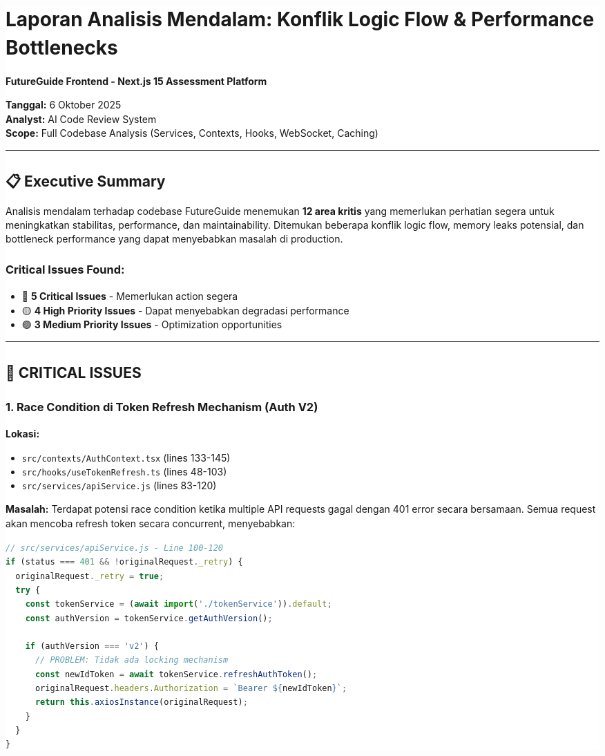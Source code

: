 # Laporan Analisis Mendalam: Konflik Logic Flow & Performance Bottlenecks
**FutureGuide Frontend - Next.js 15 Assessment Platform**

**Tanggal:** 6 Oktober 2025  
**Analyst:** AI Code Review System  
**Scope:** Full Codebase Analysis (Services, Contexts, Hooks, WebSocket, Caching)

---

## 📋 Executive Summary

Analisis mendalam terhadap codebase FutureGuide menemukan **12 area kritis** yang memerlukan perhatian segera untuk meningkatkan stabilitas, performance, dan maintainability. Ditemukan beberapa konflik logic flow, memory leaks potensial, dan bottleneck performance yang dapat menyebabkan masalah di production.

### Critical Issues Found:
- 🔴 **5 Critical Issues** - Memerlukan action segera
- 🟡 **4 High Priority Issues** - Dapat menyebabkan degradasi performance
- 🟢 **3 Medium Priority Issues** - Optimization opportunities

---

## 🔴 CRITICAL ISSUES

### 1. Race Condition di Token Refresh Mechanism (Auth V2)

**Lokasi:**
- `src/contexts/AuthContext.tsx` (lines 133-145)
- `src/hooks/useTokenRefresh.ts` (lines 48-103)
- `src/services/apiService.js` (lines 83-120)

**Masalah:**
Terdapat potensi race condition ketika multiple API requests gagal dengan 401 error secara bersamaan. Semua request akan mencoba refresh token secara concurrent, menyebabkan:

```typescript
// src/services/apiService.js - Line 100-120
if (status === 401 && !originalRequest._retry) {
  originalRequest._retry = true;
  try {
    const tokenService = (await import('./tokenService')).default;
    const authVersion = tokenService.getAuthVersion();
    
    if (authVersion === 'v2') {
      // PROBLEM: Tidak ada locking mechanism
      const newIdToken = await tokenService.refreshAuthToken();
      originalRequest.headers.Authorization = `Bearer ${newIdToken}`;
      return this.axiosInstance(originalRequest);
    }
  }
}
```
